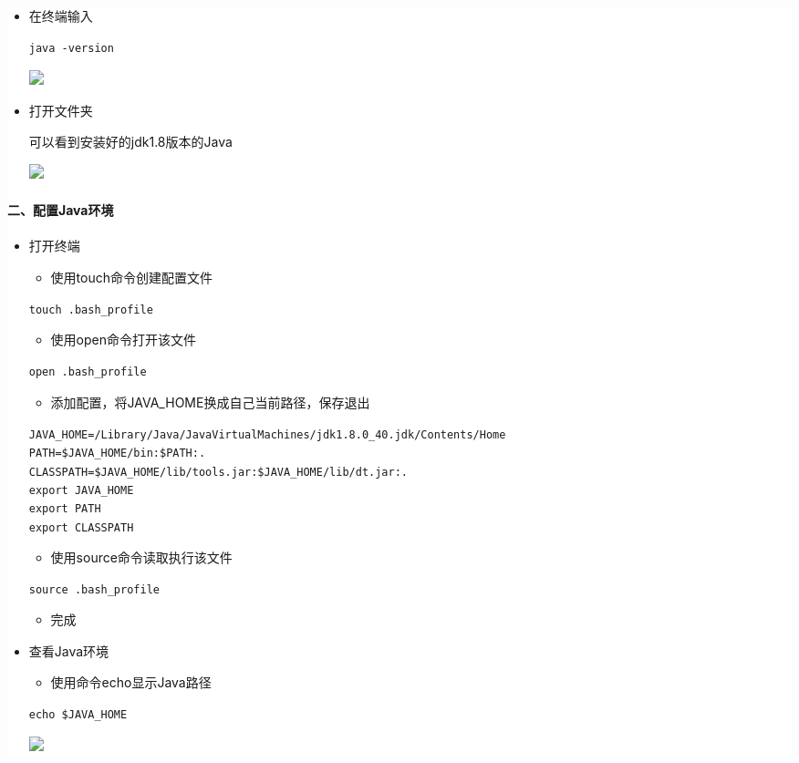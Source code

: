   - 在终端输入

    ~~~ 
    java -version
    ~~~

    ![](https://tva1.sinaimg.cn/large/007S8ZIlly1gf94jdn0ejj30vo069n0m.jpg)

- 打开文件夹

  可以看到安装好的jdk1.8版本的Java

  ![](https://tva1.sinaimg.cn/large/007S8ZIlly1gf94jzpe1ej31uy0oak6t.jpg)

#### 二、配置Java环境

- 打开终端

  - 使用touch命令创建配置文件

  ~~~ 
  touch .bash_profile
  ~~~

  - 使用open命令打开该文件

  ~~~ 
  open .bash_profile
  ~~~

  - 添加配置，将JAVA_HOME换成自己当前路径，保存退出

  ~~~ 
  JAVA_HOME=/Library/Java/JavaVirtualMachines/jdk1.8.0_40.jdk/Contents/Home
  PATH=$JAVA_HOME/bin:$PATH:.
  CLASSPATH=$JAVA_HOME/lib/tools.jar:$JAVA_HOME/lib/dt.jar:.
  export JAVA_HOME
  export PATH
  export CLASSPATH
  ~~~

  - 使用source命令读取执行该文件

  ~~~ 
  source .bash_profile
  ~~~

  - 完成

- 查看Java环境

  - 使用命令echo显示Java路径

  ~~~ 
  echo $JAVA_HOME
  ~~~

  ![](https://tva1.sinaimg.cn/large/007S8ZIlly1gf94kk9u46j30vd0asdn9.jpg)

  
